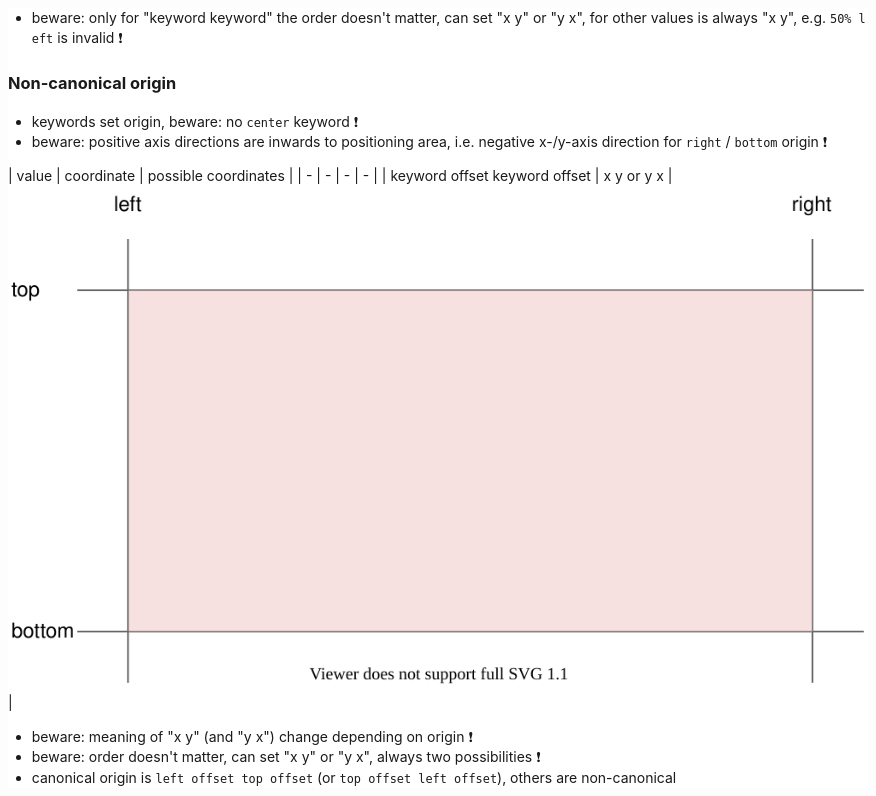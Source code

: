 - beware: only for "keyword keyword" the order doesn't matter, can set "x y" or "y x", for other values is always "x y", e.g. `50% left` is invalid ❗️

### Non-canonical origin

- keywords set origin, beware: no `center` keyword ❗️
- beware: positive axis directions are inwards to positioning area, i.e. negative x-/y-axis direction for `right` / `bottom` origin ❗️

| value | coordinate | possible coordinates |
| - | - | - | - |
| keyword offset keyword offset | x y or y x | ![every point](pos4koko.svg) |

- beware: meaning of "x y" (and "y x") change depending on origin ❗️
- beware: order doesn't matter, can set "x y" or "y x", always two possibilities ❗️
- canonical origin is `left offset top offset` (or `top offset left offset`), others are non-canonical
